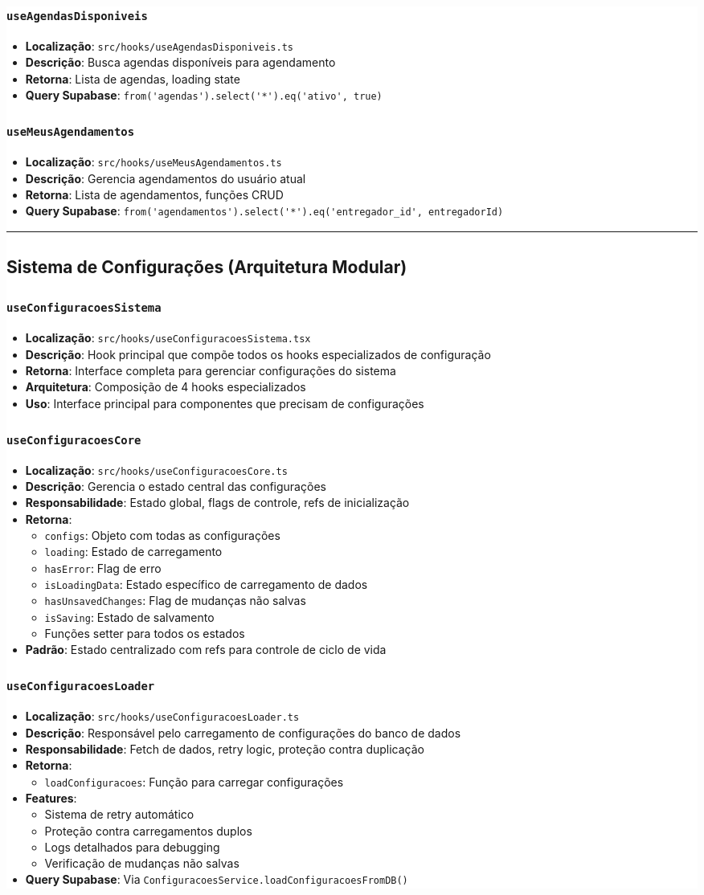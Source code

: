 ### `useAgendasDisponiveis`
- **Localização**: `src/hooks/useAgendasDisponiveis.ts`
- **Descrição**: Busca agendas disponíveis para agendamento
- **Retorna**: Lista de agendas, loading state
- **Query Supabase**: `from('agendas').select('*').eq('ativo', true)`

### `useMeusAgendamentos`
- **Localização**: `src/hooks/useMeusAgendamentos.ts`
- **Descrição**: Gerencia agendamentos do usuário atual
- **Retorna**: Lista de agendamentos, funções CRUD
- **Query Supabase**: `from('agendamentos').select('*').eq('entregador_id', entregadorId)`

---

## Sistema de Configurações (Arquitetura Modular)

### `useConfiguracoesSistema`
- **Localização**: `src/hooks/useConfiguracoesSistema.tsx`
- **Descrição**: Hook principal que compõe todos os hooks especializados de configuração
- **Retorna**: Interface completa para gerenciar configurações do sistema
- **Arquitetura**: Composição de 4 hooks especializados
- **Uso**: Interface principal para componentes que precisam de configurações

### `useConfiguracoesCore`
- **Localização**: `src/hooks/useConfiguracoesCore.ts`
- **Descrição**: Gerencia o estado central das configurações
- **Responsabilidade**: Estado global, flags de controle, refs de inicialização
- **Retorna**: 
  - `configs`: Objeto com todas as configurações
  - `loading`: Estado de carregamento
  - `hasError`: Flag de erro
  - `isLoadingData`: Estado específico de carregamento de dados
  - `hasUnsavedChanges`: Flag de mudanças não salvas
  - `isSaving`: Estado de salvamento
  - Funções setter para todos os estados
- **Padrão**: Estado centralizado com refs para controle de ciclo de vida

### `useConfiguracoesLoader`
- **Localização**: `src/hooks/useConfiguracoesLoader.ts`
- **Descrição**: Responsável pelo carregamento de configurações do banco de dados
- **Responsabilidade**: Fetch de dados, retry logic, proteção contra duplicação
- **Retorna**: 
  - `loadConfiguracoes`: Função para carregar configurações
- **Features**:
  - Sistema de retry automático
  - Proteção contra carregamentos duplos
  - Logs detalhados para debugging
  - Verificação de mudanças não salvas
- **Query Supabase**: Via `ConfiguracoesService.loadConfiguracoesFromDB()`
